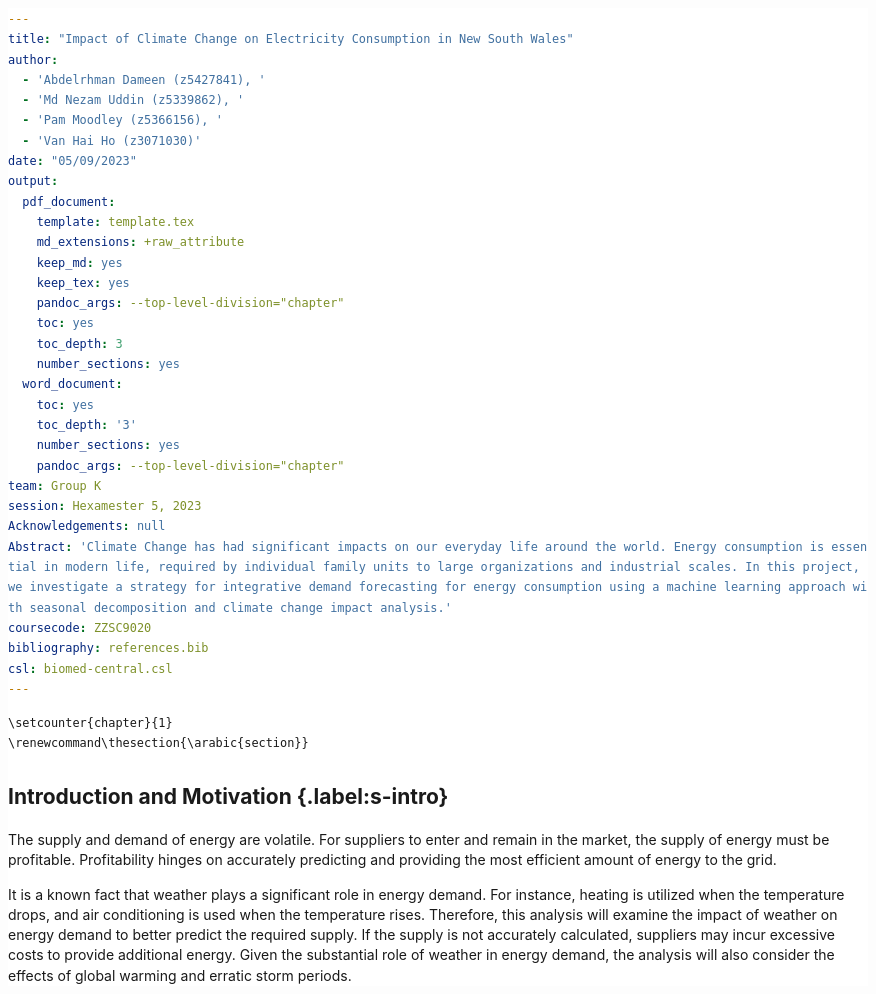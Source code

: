 ```yaml
---
title: "Impact of Climate Change on Electricity Consumption in New South Wales"
author:
  - 'Abdelrhman Dameen (z5427841), '
  - 'Md Nezam Uddin (z5339862), '
  - 'Pam Moodley (z5366156), '
  - 'Van Hai Ho (z3071030)'
date: "05/09/2023"
output:
  pdf_document:
    template: template.tex
    md_extensions: +raw_attribute
    keep_md: yes
    keep_tex: yes
    pandoc_args: --top-level-division="chapter"
    toc: yes
    toc_depth: 3
    number_sections: yes
  word_document:
    toc: yes
    toc_depth: '3'
    number_sections: yes
    pandoc_args: --top-level-division="chapter"
team: Group K
session: Hexamester 5, 2023
Acknowledgements: null
Abstract: 'Climate Change has had significant impacts on our everyday life around the world. Energy consumption is essential in modern life, required by individual family units to large organizations and industrial scales. In this project, we investigate a strategy for integrative demand forecasting for energy consumption using a machine learning approach with seasonal decomposition and climate change impact analysis.'
coursecode: ZZSC9020
bibliography: references.bib
csl: biomed-central.csl
---
```




```{=tex}
\setcounter{chapter}{1}
\renewcommand\thesection{\arabic{section}}
```
## Introduction and Motivation {.label:s-intro}

The supply and demand of energy are volatile. For suppliers to enter and remain in the market, the supply of energy must be profitable. Profitability hinges on accurately predicting and providing the most efficient amount of energy to the grid.

It is a known fact that weather plays a significant role in energy demand. For instance, heating is utilized when the temperature drops, and air conditioning is used when the temperature rises. Therefore, this analysis will examine the impact of weather on energy demand to better predict the required supply. If the supply is not accurately calculated, suppliers may incur excessive costs to provide additional energy. Given the substantial role of weather in energy demand, the analysis will also consider the effects of global warming and erratic storm periods.
